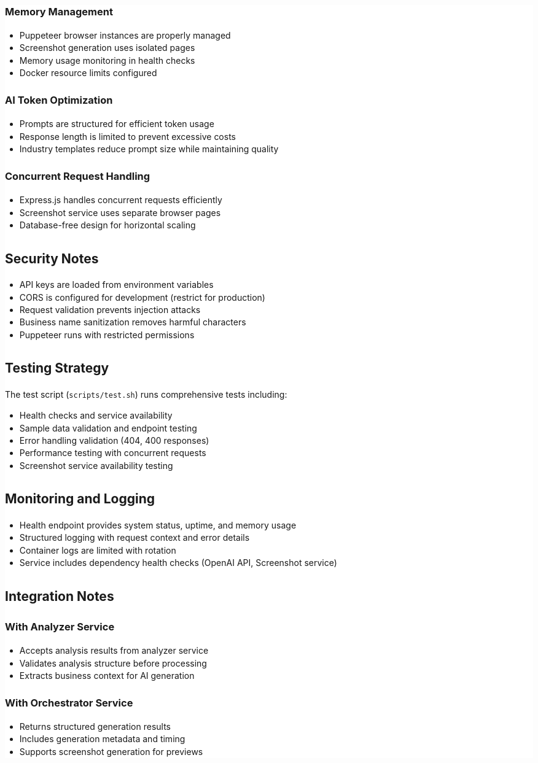 ### Memory Management
- Puppeteer browser instances are properly managed
- Screenshot generation uses isolated pages
- Memory usage monitoring in health checks
- Docker resource limits configured

### AI Token Optimization
- Prompts are structured for efficient token usage
- Response length is limited to prevent excessive costs
- Industry templates reduce prompt size while maintaining quality

### Concurrent Request Handling
- Express.js handles concurrent requests efficiently
- Screenshot service uses separate browser pages
- Database-free design for horizontal scaling

## Security Notes

- API keys are loaded from environment variables
- CORS is configured for development (restrict for production)
- Request validation prevents injection attacks
- Business name sanitization removes harmful characters
- Puppeteer runs with restricted permissions

## Testing Strategy

The test script (`scripts/test.sh`) runs comprehensive tests including:
- Health checks and service availability
- Sample data validation and endpoint testing
- Error handling validation (404, 400 responses)
- Performance testing with concurrent requests
- Screenshot service availability testing

## Monitoring and Logging

- Health endpoint provides system status, uptime, and memory usage
- Structured logging with request context and error details
- Container logs are limited with rotation
- Service includes dependency health checks (OpenAI API, Screenshot service)

## Integration Notes

### With Analyzer Service
- Accepts analysis results from analyzer service
- Validates analysis structure before processing
- Extracts business context for AI generation

### With Orchestrator Service
- Returns structured generation results
- Includes generation metadata and timing
- Supports screenshot generation for previews

